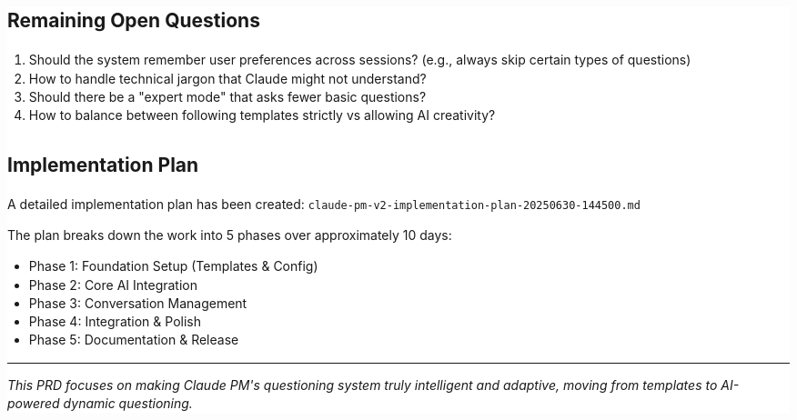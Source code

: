 ## Remaining Open Questions

1. Should the system remember user preferences across sessions? (e.g., always skip certain types of questions)
2. How to handle technical jargon that Claude might not understand?
3. Should there be a "expert mode" that asks fewer basic questions?
4. How to balance between following templates strictly vs allowing AI creativity?

## Implementation Plan

A detailed implementation plan has been created: `claude-pm-v2-implementation-plan-20250630-144500.md`

The plan breaks down the work into 5 phases over approximately 10 days:
- Phase 1: Foundation Setup (Templates & Config)
- Phase 2: Core AI Integration 
- Phase 3: Conversation Management
- Phase 4: Integration & Polish
- Phase 5: Documentation & Release

---

*This PRD focuses on making Claude PM's questioning system truly intelligent and adaptive, moving from templates to AI-powered dynamic questioning.*